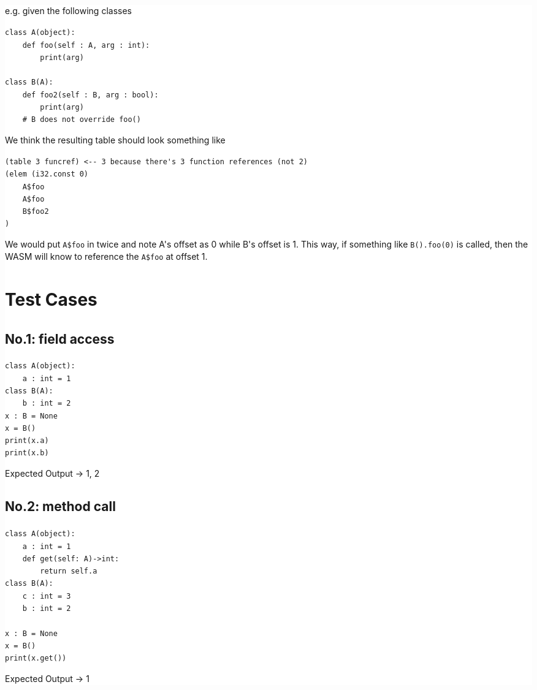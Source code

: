 e.g. given the following classes
```
class A(object):
    def foo(self : A, arg : int):
        print(arg)

class B(A):
    def foo2(self : B, arg : bool):
        print(arg)
    # B does not override foo()
```

We think the resulting table should look something like
```
(table 3 funcref) <-- 3 because there's 3 function references (not 2)
(elem (i32.const 0) 
    A$foo
    A$foo
    B$foo2
)
```
We would put ```A$foo``` in twice and note A's offset as 0 while B's offset is 1.
This way, if something like ```B().foo(0)``` is called, then the WASM will know to reference the ```A$foo``` at offset 1.



# Test Cases

## No.1: field access
```
class A(object):
    a : int = 1
class B(A):
    b : int = 2
x : B = None
x = B()
print(x.a)
print(x.b)
```
Expected Output -> 1, 2

## No.2: method call
```
class A(object):
    a : int = 1
    def get(self: A)->int:
        return self.a
class B(A):
    c : int = 3
    b : int = 2
    
x : B = None
x = B()
print(x.get())
```
Expected Output -> 1
